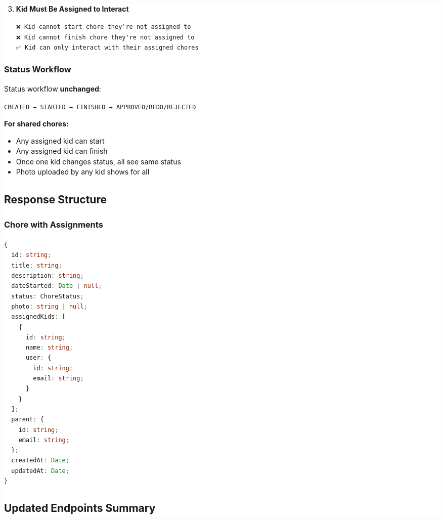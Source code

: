 3. **Kid Must Be Assigned to Interact**
   ```
   ❌ Kid cannot start chore they're not assigned to
   ❌ Kid cannot finish chore they're not assigned to
   ✅ Kid can only interact with their assigned chores
   ```

### Status Workflow

Status workflow **unchanged**:
```
CREATED → STARTED → FINISHED → APPROVED/REDO/REJECTED
```

**For shared chores:**
- Any assigned kid can start
- Any assigned kid can finish
- Once one kid changes status, all see same status
- Photo uploaded by any kid shows for all

## Response Structure

### Chore with Assignments

```typescript
{
  id: string;
  title: string;
  description: string;
  dateStarted: Date | null;
  status: ChoreStatus;
  photo: string | null;
  assignedKids: [
    {
      id: string;
      name: string;
      user: {
        id: string;
        email: string;
      }
    }
  ];
  parent: {
    id: string;
    email: string;
  };
  createdAt: Date;
  updatedAt: Date;
}
```

## Updated Endpoints Summary
